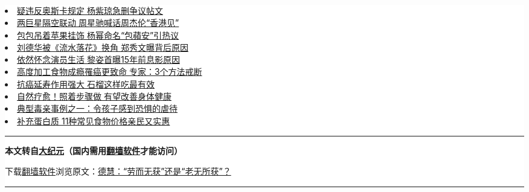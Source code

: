 <li><a href="https://github.com/19920513/djy/blob/master/gb/23/3/9/n13946022.md#1">疑违反奥斯卡规定 杨紫琼急删争议帖文</a></li>
<li><a href="https://github.com/19920513/djy/blob/master/gb/23/3/7/n13945104.md#1">两巨星隔空联动 周星驰喊话周杰伦“香港见”</a></li>
<li><a href="https://github.com/19920513/djy/blob/master/gb/23/3/7/n13945246.md#1">包包吊着苹果挂饰 杨幂命名“包蘋安”引热议</a></li>
<li><a href="https://github.com/19920513/djy/blob/master/gb/23/3/8/n13945948.md#1">刘德华被《流水落花》换角 郑秀文曝背后原因</a></li>
<li><a href="https://github.com/19920513/djy/blob/master/gb/23/3/8/n13945930.md#1">依然怀念演员生活 黎姿首曝15年前息影原因</a></li>
<li><a href="https://github.com/19920513/djy/blob/master/gb/23/3/4/n13943029.md#1">高度加工食物成瘾罹癌更致命 专家：3个方法戒断</a></li>
<li><a href="https://github.com/19920513/djy/blob/master/gb/23/2/13/n13928982.md#1">抗癌延寿作用强大 石榴这样吃最有效</a></li>
<li><a href="https://github.com/19920513/djy/blob/master/gb/23/3/6/n13943990.md#1">自然疗愈！照着步骤做 有望改善身体健康</a></li>
<li><a href="https://github.com/19920513/djy/blob/master/gb/23/3/7/n13944906.md#1">典型毒亲事例之一：令孩子感到恐惧的虐待</a></li>
<li><a href="https://github.com/19920513/djy/blob/master/gb/23/3/8/n13945826.md#1">补充蛋白质 11种常见食物价格亲民又实惠</a></li>
<hr>

<strong>本文转自<a href="https://www.epochtimes.com">大纪元</a>（国内需用<a href="https://github.com/19920513/www/blob/master/README.md#8">翻墙软件</a>才能访问）</strong><p>下载<a href="https://github.com/19920513/www/blob/master/README.md#8">翻墙软件</a>浏览原文：<a href="https://www.epochtimes.com/gb/22/7/29/n13791440.htm">德慧：“劳而无获”还是“老无所获”？</a></p><hr>
